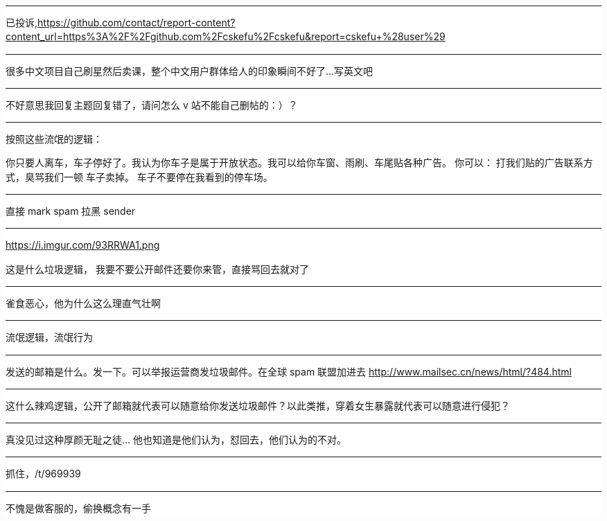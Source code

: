 ---------------------------------------------------

已投诉,https://github.com/contact/report-content?content_url=https%3A%2F%2Fgithub.com%2Fcskefu%2Fcskefu&report=cskefu+%28user%29

---------------------------------------------------

很多中文项目自己刷星然后卖课，整个中文用户群体给人的印象瞬间不好了...写英文吧

---------------------------------------------------

不好意思我回复主题回复错了，请问怎么 v 站不能自己删帖的：）？

---------------------------------------------------

按照这些流氓的逻辑：

你只要人离车，车子停好了。我认为你车子是属于开放状态。我可以给你车窗、雨刷、车尾贴各种广告。 你可以：
打我们贴的广告联系方式，臭骂我们一顿
车子卖掉。
车子不要停在我看到的停车场。

---------------------------------------------------

直接 mark spam 拉黑 sender

---------------------------------------------------

https://i.imgur.com/93RRWA1.png 

这是什么垃圾逻辑， 我要不要公开邮件还要你来管，直接骂回去就对了

---------------------------------------------------

雀食恶心，他为什么这么理直气壮啊

---------------------------------------------------

流氓逻辑，流氓行为

---------------------------------------------------

发送的邮箱是什么。发一下。可以举报运营商发垃圾邮件。在全球 spam 联盟加进去 http://www.mailsec.cn/news/html/?484.html

---------------------------------------------------

这什么辣鸡逻辑，公开了邮箱就代表可以随意给你发送垃圾邮件？以此类推，穿着女生暴露就代表可以随意进行侵犯？

---------------------------------------------------

真没见过这种厚颜无耻之徒…
他也知道是他们认为，怼回去，他们认为的不对。

---------------------------------------------------

抓住，/t/969939

---------------------------------------------------

不愧是做客服的，偷换概念有一手
